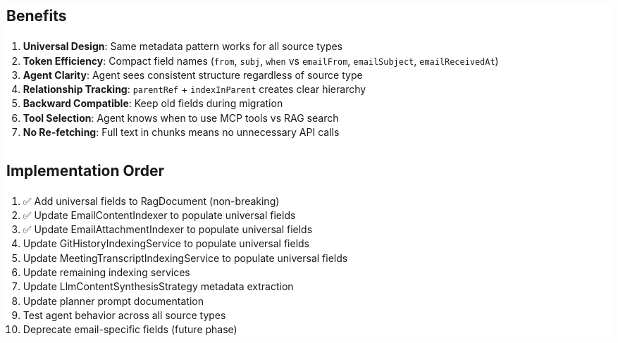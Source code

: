 ## Benefits

1. **Universal Design**: Same metadata pattern works for all source types
2. **Token Efficiency**: Compact field names (`from`, `subj`, `when` vs `emailFrom`, `emailSubject`, `emailReceivedAt`)
3. **Agent Clarity**: Agent sees consistent structure regardless of source type
4. **Relationship Tracking**: `parentRef` + `indexInParent` creates clear hierarchy
5. **Backward Compatible**: Keep old fields during migration
6. **Tool Selection**: Agent knows when to use MCP tools vs RAG search
7. **No Re-fetching**: Full text in chunks means no unnecessary API calls

## Implementation Order

1. ✅ Add universal fields to RagDocument (non-breaking)
2. ✅ Update EmailContentIndexer to populate universal fields
3. ✅ Update EmailAttachmentIndexer to populate universal fields
4. Update GitHistoryIndexingService to populate universal fields
5. Update MeetingTranscriptIndexingService to populate universal fields
6. Update remaining indexing services
7. Update LlmContentSynthesisStrategy metadata extraction
8. Update planner prompt documentation
9. Test agent behavior across all source types
10. Deprecate email-specific fields (future phase)

